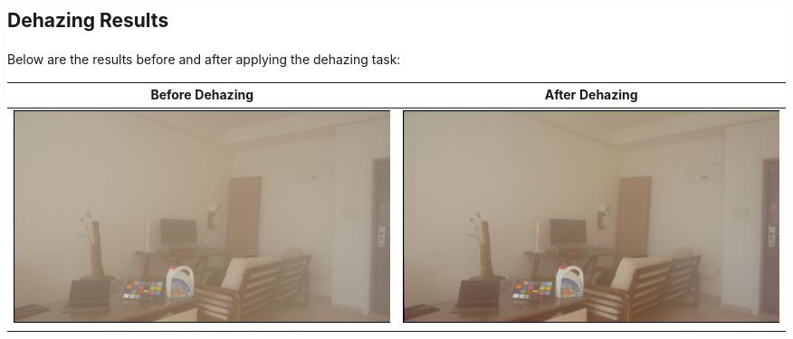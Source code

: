 ## Dehazing Results

Below are the results before and after applying the dehazing task:

| Before Dehazing | After Dehazing |
|-----------------|----------------|
| ![](figures/dehaze_in.png) | ![](figures/dehaze_out.png) |
